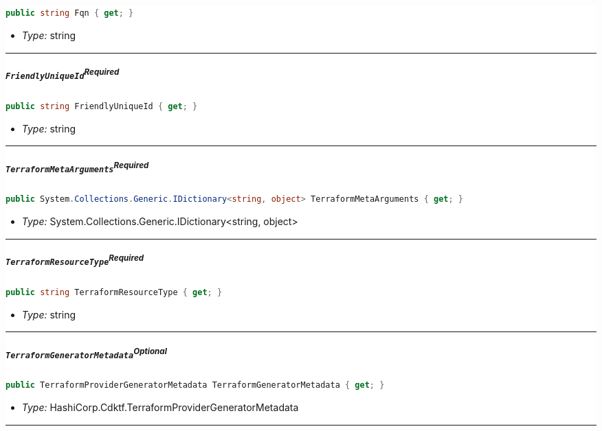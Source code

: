```csharp
public string Fqn { get; }
```

- *Type:* string

---

##### `FriendlyUniqueId`<sup>Required</sup> <a name="FriendlyUniqueId" id="@cdktf/provider-cloudflare.dataCloudflareUser.DataCloudflareUser.property.friendlyUniqueId"></a>

```csharp
public string FriendlyUniqueId { get; }
```

- *Type:* string

---

##### `TerraformMetaArguments`<sup>Required</sup> <a name="TerraformMetaArguments" id="@cdktf/provider-cloudflare.dataCloudflareUser.DataCloudflareUser.property.terraformMetaArguments"></a>

```csharp
public System.Collections.Generic.IDictionary<string, object> TerraformMetaArguments { get; }
```

- *Type:* System.Collections.Generic.IDictionary<string, object>

---

##### `TerraformResourceType`<sup>Required</sup> <a name="TerraformResourceType" id="@cdktf/provider-cloudflare.dataCloudflareUser.DataCloudflareUser.property.terraformResourceType"></a>

```csharp
public string TerraformResourceType { get; }
```

- *Type:* string

---

##### `TerraformGeneratorMetadata`<sup>Optional</sup> <a name="TerraformGeneratorMetadata" id="@cdktf/provider-cloudflare.dataCloudflareUser.DataCloudflareUser.property.terraformGeneratorMetadata"></a>

```csharp
public TerraformProviderGeneratorMetadata TerraformGeneratorMetadata { get; }
```

- *Type:* HashiCorp.Cdktf.TerraformProviderGeneratorMetadata

---
